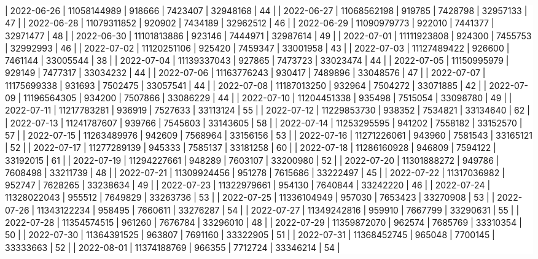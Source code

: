 | 2022-06-26 | 11058144989 | 918666 | 7423407 | 32948168 | 44 |
| 2022-06-27 | 11068562198 | 919785 | 7428798 | 32957133 | 47 |
| 2022-06-28 | 11079311852 | 920902 | 7434189 | 32962512 | 46 |
| 2022-06-29 | 11090979773 | 922010 | 7441377 | 32971477 | 48 |
| 2022-06-30 | 11101813886 | 923146 | 7444971 | 32987614 | 49 |
| 2022-07-01 | 11111923808 | 924300 | 7455753 | 32992993 | 46 |
| 2022-07-02 | 11120251106 | 925420 | 7459347 | 33001958 | 43 |
| 2022-07-03 | 11127489422 | 926600 | 7461144 | 33005544 | 38 |
| 2022-07-04 | 11139337043 | 927865 | 7473723 | 33023474 | 44 |
| 2022-07-05 | 11150995979 | 929149 | 7477317 | 33034232 | 44 |
| 2022-07-06 | 11163776243 | 930417 | 7489896 | 33048576 | 47 |
| 2022-07-07 | 11175699338 | 931693 | 7502475 | 33057541 | 44 |
| 2022-07-08 | 11187013250 | 932964 | 7504272 | 33071885 | 42 |
| 2022-07-09 | 11196564305 | 934200 | 7507866 | 33086229 | 44 |
| 2022-07-10 | 11204451338 | 935498 | 7515054 | 33098780 | 49 |
| 2022-07-11 | 11217783281 | 936919 | 7527633 | 33113124 | 55 |
| 2022-07-12 | 11229853730 | 938352 | 7534821 | 33134640 | 62 |
| 2022-07-13 | 11241787607 | 939766 | 7545603 | 33143605 | 58 |
| 2022-07-14 | 11253295595 | 941202 | 7558182 | 33152570 | 57 |
| 2022-07-15 | 11263489976 | 942609 | 7568964 | 33156156 | 53 |
| 2022-07-16 | 11271226061 | 943960 | 7581543 | 33165121 | 52 |
| 2022-07-17 | 11277289139 | 945333 | 7585137 | 33181258 | 60 |
| 2022-07-18 | 11286160928 | 946809 | 7594122 | 33192015 | 61 |
| 2022-07-19 | 11294227661 | 948289 | 7603107 | 33200980 | 52 |
| 2022-07-20 | 11301888272 | 949786 | 7608498 | 33211739 | 48 |
| 2022-07-21 | 11309924456 | 951278 | 7615686 | 33222497 | 45 |
| 2022-07-22 | 11317036982 | 952747 | 7628265 | 33238634 | 49 |
| 2022-07-23 | 11322979661 | 954130 | 7640844 | 33242220 | 46 |
| 2022-07-24 | 11328022043 | 955512 | 7649829 | 33263736 | 53 |
| 2022-07-25 | 11336104949 | 957030 | 7653423 | 33270908 | 53 |
| 2022-07-26 | 11343122234 | 958495 | 7660611 | 33276287 | 54 |
| 2022-07-27 | 11349242816 | 959910 | 7667799 | 33290631 | 55 |
| 2022-07-28 | 11354574515 | 961260 | 7676784 | 33296010 | 48 |
| 2022-07-29 | 11359872070 | 962574 | 7685769 | 33310354 | 50 |
| 2022-07-30 | 11364391525 | 963807 | 7691160 | 33322905 | 51 |
| 2022-07-31 | 11368452745 | 965048 | 7700145 | 33333663 | 52 |
| 2022-08-01 | 11374188769 | 966355 | 7712724 | 33346214 | 54 |